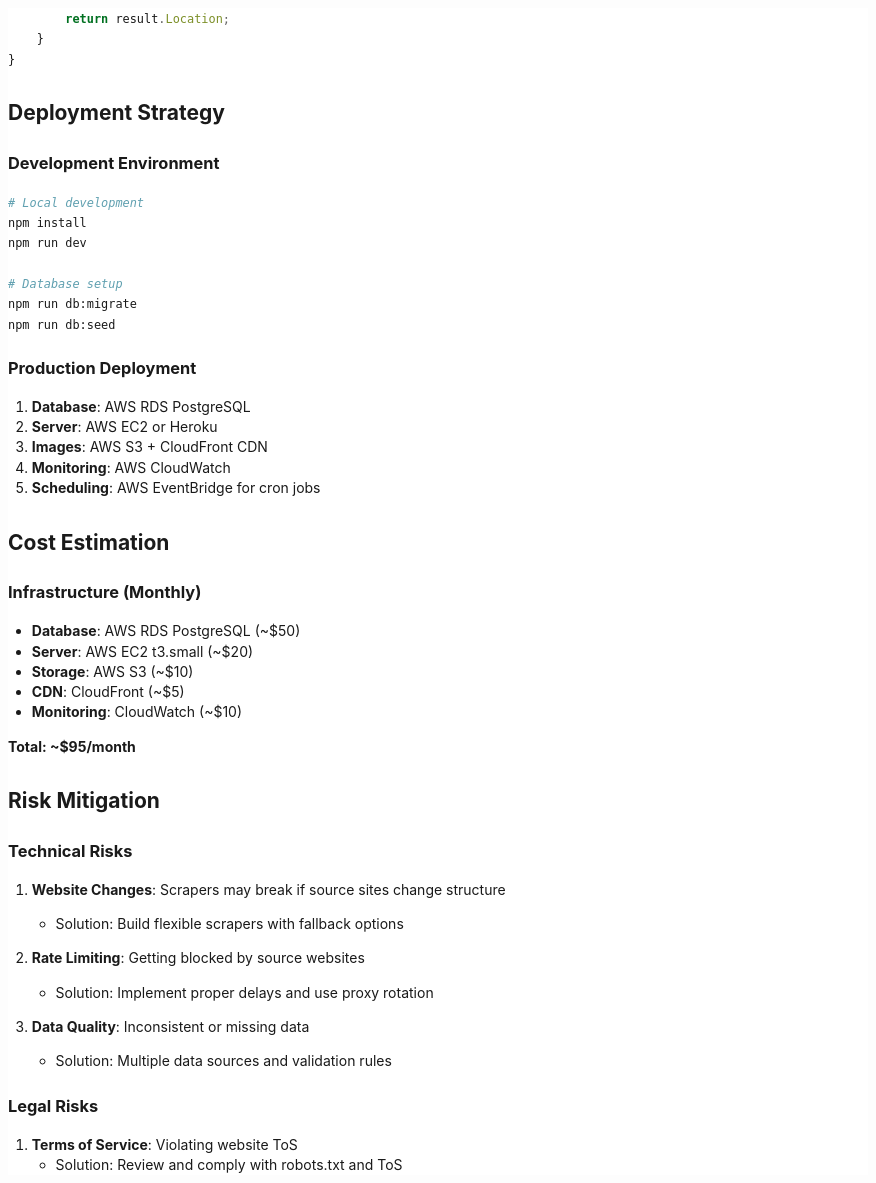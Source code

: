 ```javascript
        return result.Location;
    }
}
```

## Deployment Strategy

### Development Environment
```bash
# Local development
npm install
npm run dev

# Database setup
npm run db:migrate
npm run db:seed
```

### Production Deployment
1. **Database**: AWS RDS PostgreSQL
2. **Server**: AWS EC2 or Heroku
3. **Images**: AWS S3 + CloudFront CDN
4. **Monitoring**: AWS CloudWatch
5. **Scheduling**: AWS EventBridge for cron jobs

## Cost Estimation

### Infrastructure (Monthly)
- **Database**: AWS RDS PostgreSQL (~$50)
- **Server**: AWS EC2 t3.small (~$20)
- **Storage**: AWS S3 (~$10)
- **CDN**: CloudFront (~$5)
- **Monitoring**: CloudWatch (~$10)

**Total: ~$95/month**

## Risk Mitigation

### Technical Risks
1. **Website Changes**: Scrapers may break if source sites change structure
   - Solution: Build flexible scrapers with fallback options
   
2. **Rate Limiting**: Getting blocked by source websites
   - Solution: Implement proper delays and use proxy rotation

3. **Data Quality**: Inconsistent or missing data
   - Solution: Multiple data sources and validation rules

### Legal Risks
1. **Terms of Service**: Violating website ToS
   - Solution: Review and comply with robots.txt and ToS
